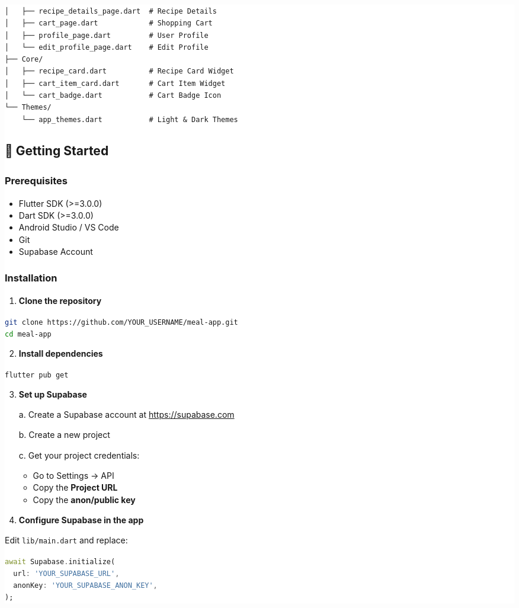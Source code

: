 ```
│   ├── recipe_details_page.dart  # Recipe Details
│   ├── cart_page.dart            # Shopping Cart
│   ├── profile_page.dart         # User Profile
│   └── edit_profile_page.dart    # Edit Profile
├── Core/
│   ├── recipe_card.dart          # Recipe Card Widget
│   ├── cart_item_card.dart       # Cart Item Widget
│   └── cart_badge.dart           # Cart Badge Icon
└── Themes/
    └── app_themes.dart           # Light & Dark Themes
```

## 🚀 Getting Started

### Prerequisites

- Flutter SDK (>=3.0.0)
- Dart SDK (>=3.0.0)
- Android Studio / VS Code
- Git
- Supabase Account

### Installation

1. **Clone the repository**
```bash
git clone https://github.com/YOUR_USERNAME/meal-app.git
cd meal-app
```

2. **Install dependencies**
```bash
flutter pub get
```

3. **Set up Supabase**

   a. Create a Supabase account at https://supabase.com
   
   b. Create a new project
   
   c. Get your project credentials:
      - Go to Settings → API
      - Copy the **Project URL**
      - Copy the **anon/public key**

4. **Configure Supabase in the app**

Edit `lib/main.dart` and replace:
```dart
await Supabase.initialize(
  url: 'YOUR_SUPABASE_URL',
  anonKey: 'YOUR_SUPABASE_ANON_KEY',
);
```
